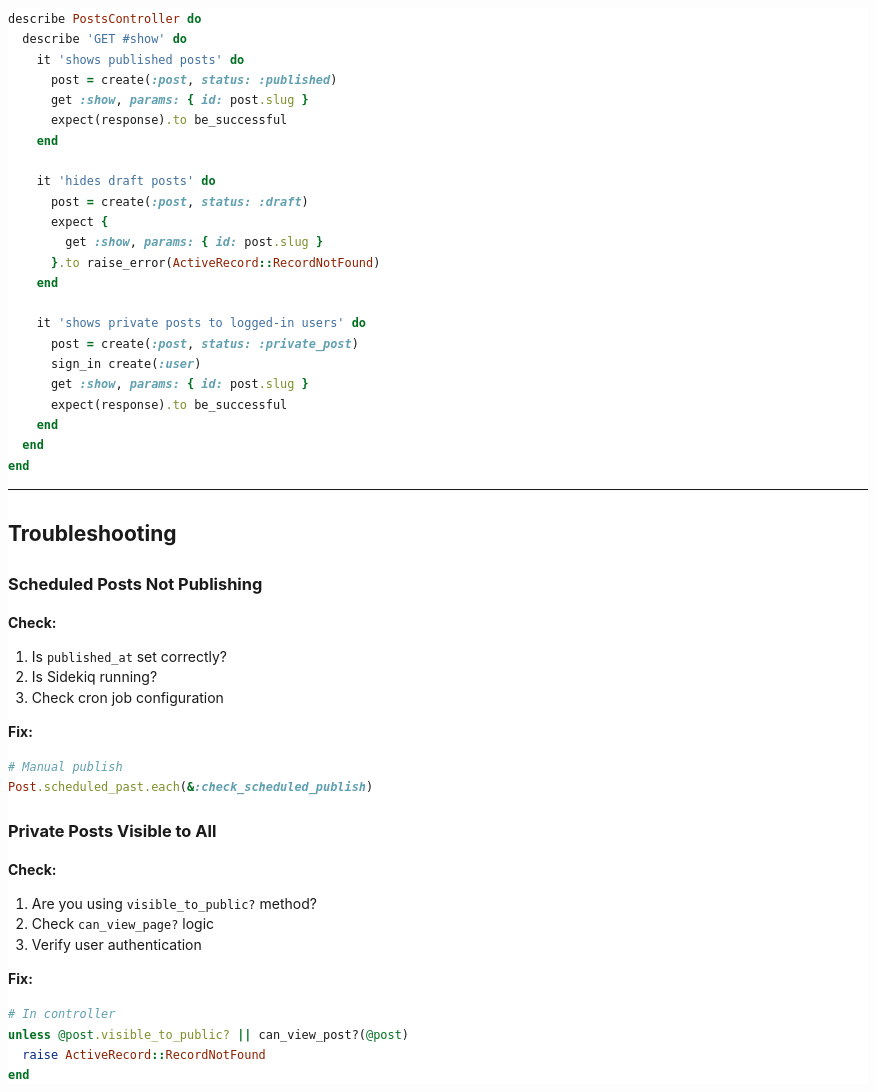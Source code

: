 ```ruby
describe PostsController do
  describe 'GET #show' do
    it 'shows published posts' do
      post = create(:post, status: :published)
      get :show, params: { id: post.slug }
      expect(response).to be_successful
    end
    
    it 'hides draft posts' do
      post = create(:post, status: :draft)
      expect {
        get :show, params: { id: post.slug }
      }.to raise_error(ActiveRecord::RecordNotFound)
    end
    
    it 'shows private posts to logged-in users' do
      post = create(:post, status: :private_post)
      sign_in create(:user)
      get :show, params: { id: post.slug }
      expect(response).to be_successful
    end
  end
end
```

---

## Troubleshooting

### Scheduled Posts Not Publishing

**Check:**
1. Is `published_at` set correctly?
2. Is Sidekiq running?
3. Check cron job configuration

**Fix:**
```ruby
# Manual publish
Post.scheduled_past.each(&:check_scheduled_publish)
```

### Private Posts Visible to All

**Check:**
1. Are you using `visible_to_public?` method?
2. Check `can_view_page?` logic
3. Verify user authentication

**Fix:**
```ruby
# In controller
unless @post.visible_to_public? || can_view_post?(@post)
  raise ActiveRecord::RecordNotFound
end
```
